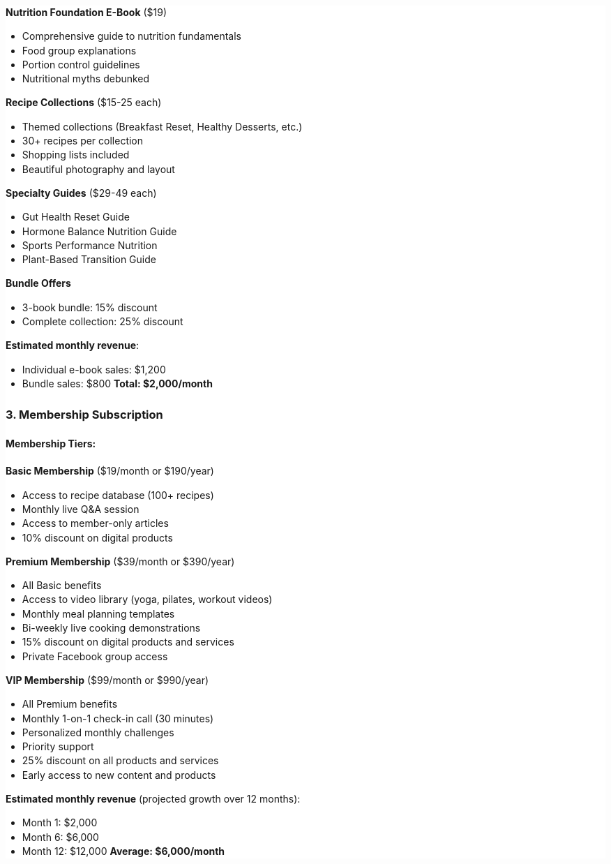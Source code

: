 **Nutrition Foundation E-Book** ($19)
- Comprehensive guide to nutrition fundamentals
- Food group explanations
- Portion control guidelines
- Nutritional myths debunked

**Recipe Collections** ($15-25 each)
- Themed collections (Breakfast Reset, Healthy Desserts, etc.)
- 30+ recipes per collection
- Shopping lists included
- Beautiful photography and layout

**Specialty Guides** ($29-49 each)
- Gut Health Reset Guide
- Hormone Balance Nutrition Guide
- Sports Performance Nutrition
- Plant-Based Transition Guide

**Bundle Offers**
- 3-book bundle: 15% discount
- Complete collection: 25% discount

**Estimated monthly revenue**:
- Individual e-book sales: $1,200
- Bundle sales: $800
**Total: $2,000/month**

### 3. Membership Subscription

#### Membership Tiers:

**Basic Membership** ($19/month or $190/year)
- Access to recipe database (100+ recipes)
- Monthly live Q&A session
- Access to member-only articles
- 10% discount on digital products

**Premium Membership** ($39/month or $390/year)
- All Basic benefits
- Access to video library (yoga, pilates, workout videos)
- Monthly meal planning templates
- Bi-weekly live cooking demonstrations
- 15% discount on digital products and services
- Private Facebook group access

**VIP Membership** ($99/month or $990/year)
- All Premium benefits
- Monthly 1-on-1 check-in call (30 minutes)
- Personalized monthly challenges
- Priority support
- 25% discount on all products and services
- Early access to new content and products

**Estimated monthly revenue** (projected growth over 12 months):
- Month 1: $2,000
- Month 6: $6,000
- Month 12: $12,000
**Average: $6,000/month**
